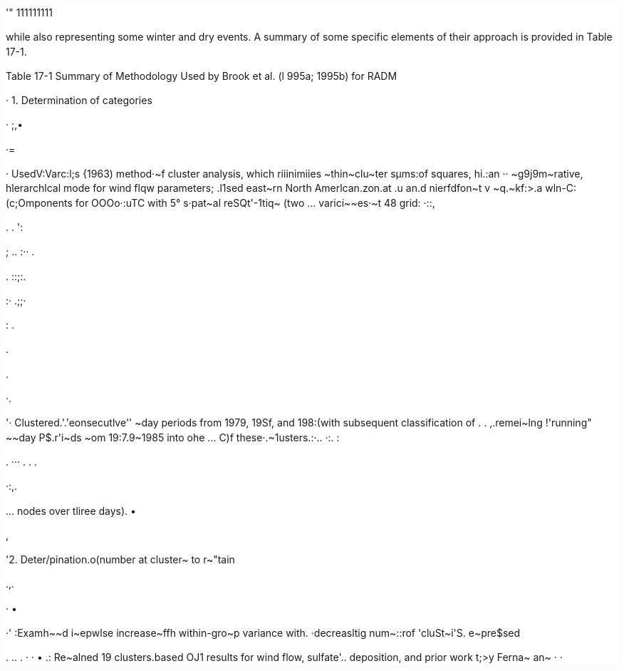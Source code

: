 '"  111111111 

while also representing some winter and dry events.  A summary of some specific elements of 
their approach is provided in Table 17-1. 

Table 17-1  Summary of Methodology Used by Brook et al.  (l 995a;  1995b) for RADM 

· 1.  Determination of categories 

· ;,• 

·= 

· UsedV:Varc:l;s {1963) method·~f cluster analysis, which riiinimiies ~thin~clu~ter sµms:of squares, hi.:an  ·· 
~g9j9m~rative, hlerarchlcal mode for wind flqw parameters;  .l1sed east~rn North Amerlcan.zon.at .u an.d 
nierfdfon~t v ~q.~kf:>.a wln-C:(c;Omponents for OOOo·:uTC with  5° s·pat~al reSQt'-1tiq~ (two ... varici~~es·~t 48 grid: 
·::, 

.  . ': 

; .. :··  . 

. ::;:. 

:·  .;;· 

: . 

. 

. 

·. 

'·  Clustered.'.'eonsecutlve'' ~day periods from 1979, 19Sf, and 198:(with subsequent classification of . 
. ,.remei~lng !'running" ~~day P$.r'i~ds ~om 19:7.9~1985 into ohe ... C)f these·.~1usters.:·..  ·:. 
: 

. ···  .  . . 

·:,. 

...  nodes over tliree days). 
• 

, 

'2.  Deter/pination.o(number at cluster~ to r~"tain 

.,. 

· • 

·' :Examh~~d i~epwlse increase~ffh within-gro~p variance with. ·decreasltig num~::rof 'cluSt~i'S. e~pre$sed 

. .. 
. · 
· •  .:  Re~alned 19 clusters.based OJ1  results for wind flow,  sulfate'.. deposition, and prior work t;>y  Ferna~ an~ 
· 
· 
